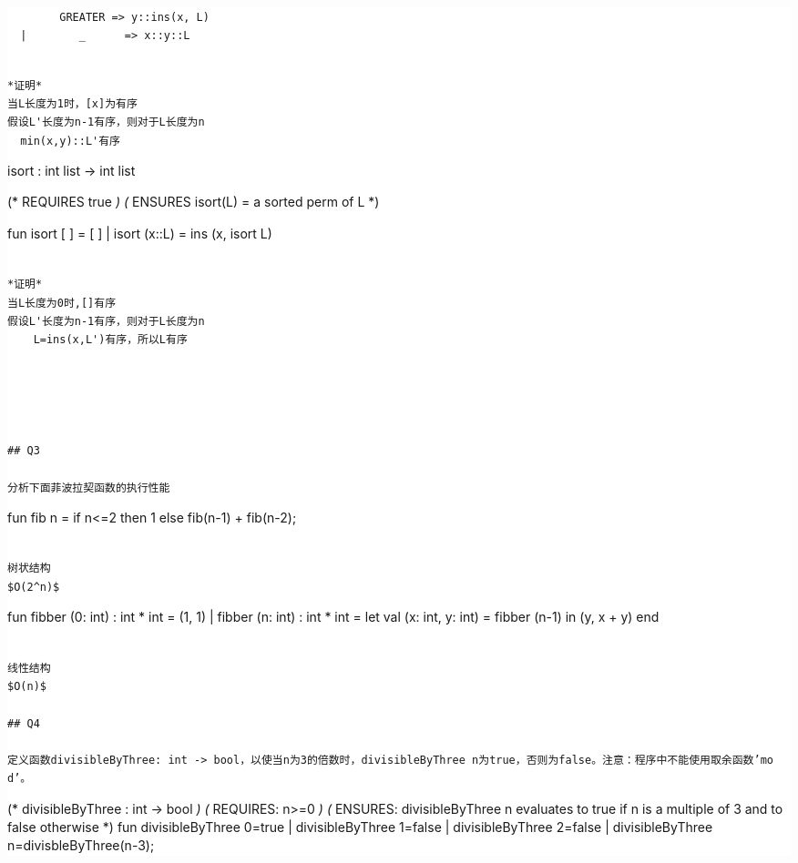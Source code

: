 		    GREATER => y::ins(x, L)
	  |        _ 	  => x::y::L
```

*证明*
当L长度为1时，[x]为有序
假设L'长度为n-1有序，则对于L长度为n
  min(x,y)::L'有序

```
isort : int list -> int list

(* REQUIRES true 				*)
(* ENSURES isort(L) = a sorted perm of L 	*)

fun isort [ ] = [ ]
   |   isort (x::L) = ins (x, isort L)
```

*证明*
当L长度为0时,[]有序
假设L'长度为n-1有序，则对于L长度为n
	L=ins(x,L')有序，所以L有序





## Q3

分析下面菲波拉契函数的执行性能

```
fun fib n = if n<=2 then 1 else fib(n-1) + fib(n-2);
```

树状结构
$O(2^n)$

```
fun fibber (0: int) : int * int = (1, 1)
  | fibber (n: int) : int * int =
   let val (x: int, y: int) = fibber (n-1)
   in (y, x + y)
   end
```

线性结构
$O(n)$

## Q4

定义函数divisibleByThree: int -> bool，以使当n为3的倍数时，divisibleByThree n为true，否则为false。注意：程序中不能使用取余函数’mod’。

```
(* divisibleByThree : int -> bool 	*)
(* REQUIRES: n>=0				*)
(* ENSURES: divisibleByThree n evaluates to true if n is a multiple of 3 and to false otherwise *)
fun divisibleByThree 0=true
  | divisibleByThree 1=false
  | divisibleByThree 2=false
  | divisibleByThree n=divisbleByThree(n-3);
